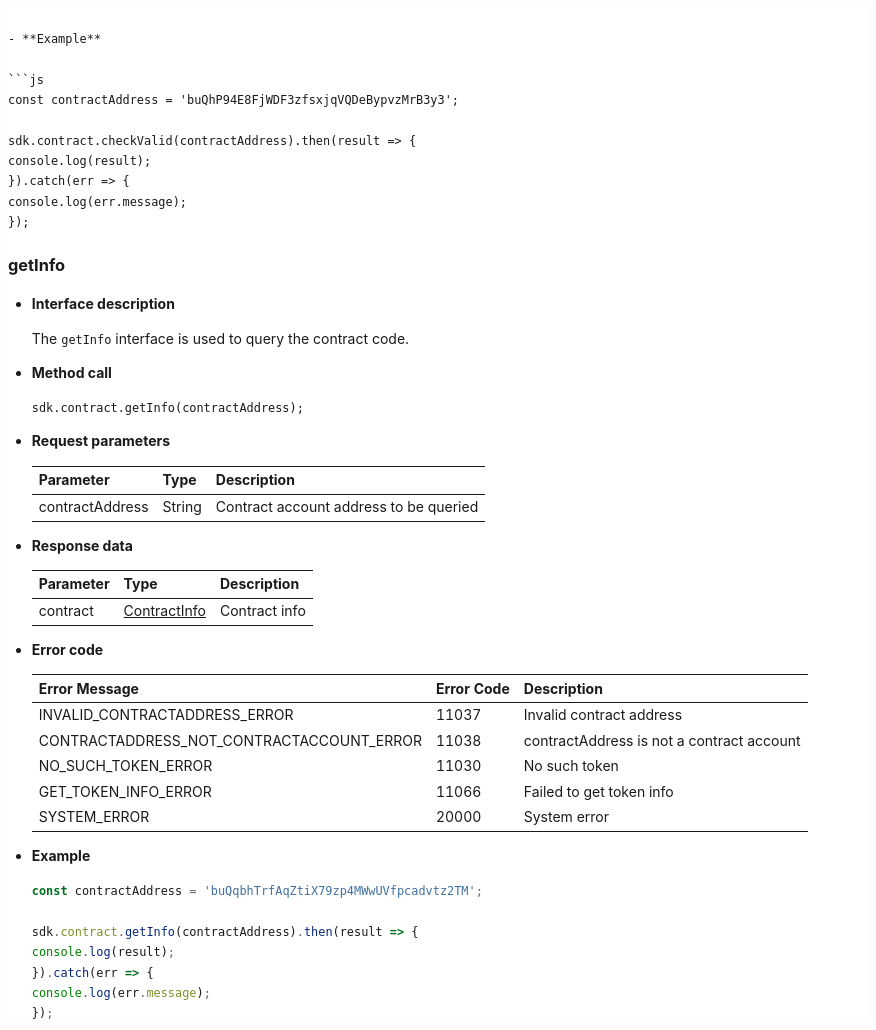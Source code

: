    ```

- **Example**

   ```js
   const contractAddress = 'buQhP94E8FjWDF3zfsxjqVQDeBypvzMrB3y3';

   sdk.contract.checkValid(contractAddress).then(result => {
   console.log(result);
   }).catch(err => {
   console.log(err.message);
   });
   ```

### getInfo

- **Interface description**

   The `getInfo` interface is used to query the contract code.

- **Method call**

  `sdk.contract.getInfo(contractAddress);`

- **Request parameters**

   Parameter      |     Type     |        Description       
   ----------- | ------------ | ---------------- 
   contractAddress     |   String     |  Contract account address to be queried   

- **Response data**

   Parameter      |     Type     |        Description       
   ----------- | ------------ | ---------------- 
   contract|[ContractInfo](#contractinfo)|Contract info

- **Error code**

   Error Message      |     Error Code     |        Description   
   -----------  | ----------- | -------- 
   INVALID_CONTRACTADDRESS_ERROR|11037|Invalid contract address
   CONTRACTADDRESS_NOT_CONTRACTACCOUNT_ERROR|11038|contractAddress is not a contract account
   NO_SUCH_TOKEN_ERROR|11030|No such token
   GET_TOKEN_INFO_ERROR|11066|Failed to get token info
   SYSTEM_ERROR|20000|System error

- **Example**

   ```js
   const contractAddress = 'buQqbhTrfAqZtiX79zp4MWwUVfpcadvtz2TM';

   sdk.contract.getInfo(contractAddress).then(result => {
   console.log(result);
   }).catch(err => {
   console.log(err.message);
   });
   ```
